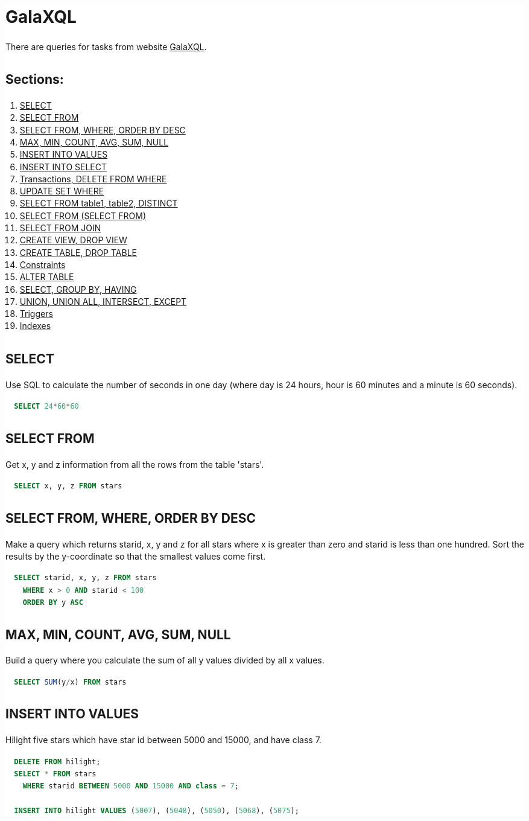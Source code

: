 # GalaXQL
There are queries for tasks from website [GalaXQL](https://solhsa.com/g3/).

## Sections:
1. [SELECT](#select)
2. [SELECT FROM](#select-from)
3. [SELECT FROM, WHERE, ORDER BY DESC](#select-from-where-order-by-desc)
4. [MAX, MIN, COUNT, AVG, SUM, NULL](#max-min-count-avg-sum-null)
5. [INSERT INTO VALUES](#insert-into-values)
6. [INSERT INTO SELECT](#insert-into-select)
7. [Transactions, DELETE FROM WHERE](#transactions-delete-from-where)
8. [UPDATE SET WHERE](#update-set-where)
9. [SELECT FROM table1, table2, DISTINCT](#select-from-table1-table2-distinct)
10. [SELECT FROM (SELECT FROM)](#select-from-select-from)
11. [SELECT FROM JOIN](#select-from-join)
12. [CREATE VIEW, DROP VIEW](#create-view-drop-view)
13. [CREATE TABLE, DROP TABLE](#create-table-drop-table)
14. [Constraints](#constraints)
15. [ALTER TABLE](#alter-table)
16. [SELECT, GROUP BY, HAVING](#select-group-by-having)
17. [UNION, UNION ALL, INTERSECT, EXCEPT](#union-union-all-intersect-except)
18. [Triggers](#triggers)
19. [Indexes](#indexes)

## SELECT
Use SQL to calculate the number of seconds in one day (where day is 24 hours, hour is 60 minutes and a minute is 60 seconds).
```sql
  SELECT 24*60*60
```
## SELECT FROM
Get x, y and z information from all the rows from the table 'stars'.
```sql
  SELECT x, y, z FROM stars
```
## SELECT FROM, WHERE, ORDER BY DESC
Make a query which returns starid, x, y and z for all stars where x is greater than zero and starid is less than one hundred. Sort the results by the y-coordinate so that the smallest values come first.
```sql
  SELECT starid, x, y, z FROM stars
    WHERE x > 0 AND starid < 100
    ORDER BY y ASC
```
## MAX, MIN, COUNT, AVG, SUM, NULL
Build a query where you calculate the sum of all y values divided by all x values.
```sql
  SELECT SUM(y/x) FROM stars
```
## INSERT INTO VALUES
Hilight five stars which have star id between 5000 and 15000, and have class 7.
```sql
  DELETE FROM hilight;
  SELECT * FROM stars
    WHERE starid BETWEEN 5000 AND 15000 AND class = 7;

  INSERT INTO hilight VALUES (5007), (5048), (5050), (5068), (5075);
```
